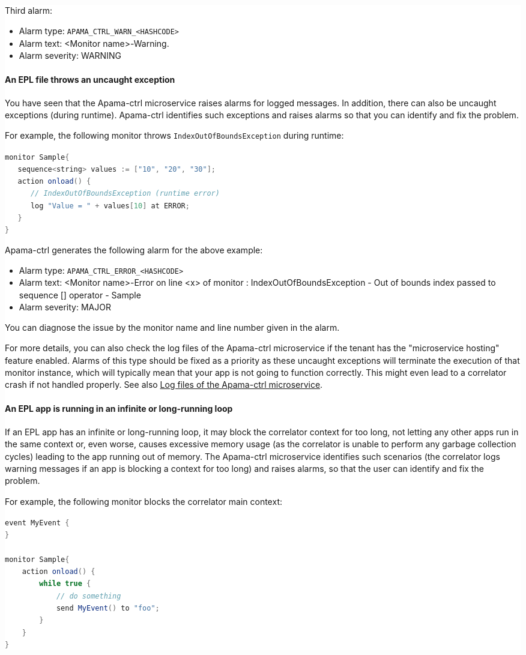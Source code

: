 Third alarm:

- Alarm type: `APAMA_CTRL_WARN_<HASHCODE>`
- Alarm text: &lt;Monitor name&gt;-Warning.
- Alarm severity: WARNING

<a name="apama_ctrl_error"></a>
#### An EPL file throws an uncaught exception

You have seen that the Apama-ctrl microservice raises alarms for logged messages. In addition, there can also be uncaught exceptions (during runtime). Apama-ctrl identifies such exceptions and raises alarms so that you can identify and fix the problem.

For example, the following monitor throws `IndexOutOfBoundsException` during runtime:

```java
monitor Sample{
   sequence<string> values := ["10", "20", "30"];
   action onload() {
      // IndexOutOfBoundsException (runtime error)
      log "Value = " + values[10] at ERROR;
   }
}
```

Apama-ctrl generates the following alarm for the above example:

- Alarm type: `APAMA_CTRL_ERROR_<HASHCODE>`
- Alarm text: &lt;Monitor name&gt;-Error on line &lt;x&gt; of monitor : IndexOutOfBoundsException - Out of bounds index passed to sequence [] operator - Sample
- Alarm severity: MAJOR

You can diagnose the issue by the monitor name and line number given in the alarm.

For more details, you can also check the log files of the Apama-ctrl microservice if the tenant has the "microservice hosting" feature enabled. Alarms of this type should be fixed as a priority as these uncaught exceptions will terminate the execution of that monitor instance, which will typically mean that your app is not going to function correctly. This might even lead to a correlator crash if not handled properly. See also [Log files of the Apama-ctrl microservice](#logfiles).

<a name="apama_ctrl_warn"></a>
#### An EPL app is running in an infinite or long-running loop

If an EPL app has an infinite or long-running loop, it may block the correlator context for too long, not letting any other apps run in the same context or, even worse, causes excessive memory usage (as the correlator is unable to perform any garbage collection cycles) leading to the app running out of memory. The Apama-ctrl microservice identifies such scenarios (the correlator logs warning messages if an app is blocking a context for too long) and raises alarms, so that the user can identify and fix the problem.

For example, the following monitor blocks the correlator main context:

```java
event MyEvent {
}

monitor Sample{
    action onload() {
        while true {
            // do something
            send MyEvent() to "foo";
        }
    }
}
```
